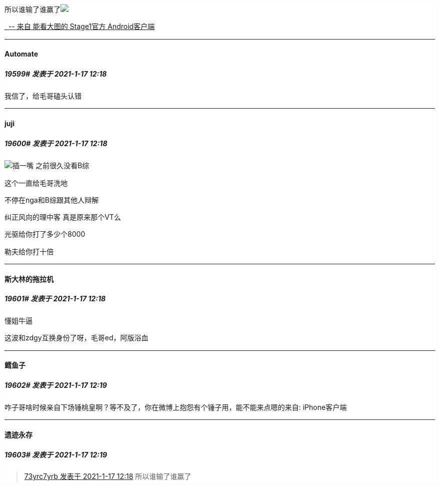 所以谁输了谁赢了<img src="https://static.saraba1st.com/image/smiley/face2017/001.png" referrerpolicy="no-referrer">

[  -- 来自 能看大图的 Stage1官方 Android客户端](https://www.coolapk.com/apk/140634)


-----

####  Automate  
##### 19599#       发表于 2021-1-17 12:18


我信了，给毛哥磕头认错


-----

####  juji  
##### 19600#       发表于 2021-1-17 12:18


<img src="https://static.saraba1st.com/image/smiley/face2017/067.png" referrerpolicy="no-referrer">插一嘴 之前很久没看B综

这个一直给毛哥洗地

不停在nga和B综跟其他人辩解

纠正风向的理中客 真是原来那个VT么

光驱给你打了多少个8000

勒夫给你打十倍


-----

####  斯大林的拖拉机  
##### 19601#       发表于 2021-1-17 12:18


懂姐牛逼

这波和zdgy互换身份了呀，毛哥ed，阿版浴血


-----

####  鳕鱼子  
##### 19602#       发表于 2021-1-17 12:19


咋子哥啥时候亲自下场锤桃皇啊？等不及了，你在微博上抱怨有个锤子用，能不能来点嗯的来自: iPhone客户端


-----

####  遗迹永存  
##### 19603#       发表于 2021-1-17 12:19


<blockquote><a href="httphttps://bbs.saraba1st.com/2b/forum.php?mod=redirect&amp;goto=findpost&amp;pid=50061292&amp;ptid=1978671" target="_blank">73yrc7yrb 发表于 2021-1-17 12:18</a>
所以谁输了谁赢了

